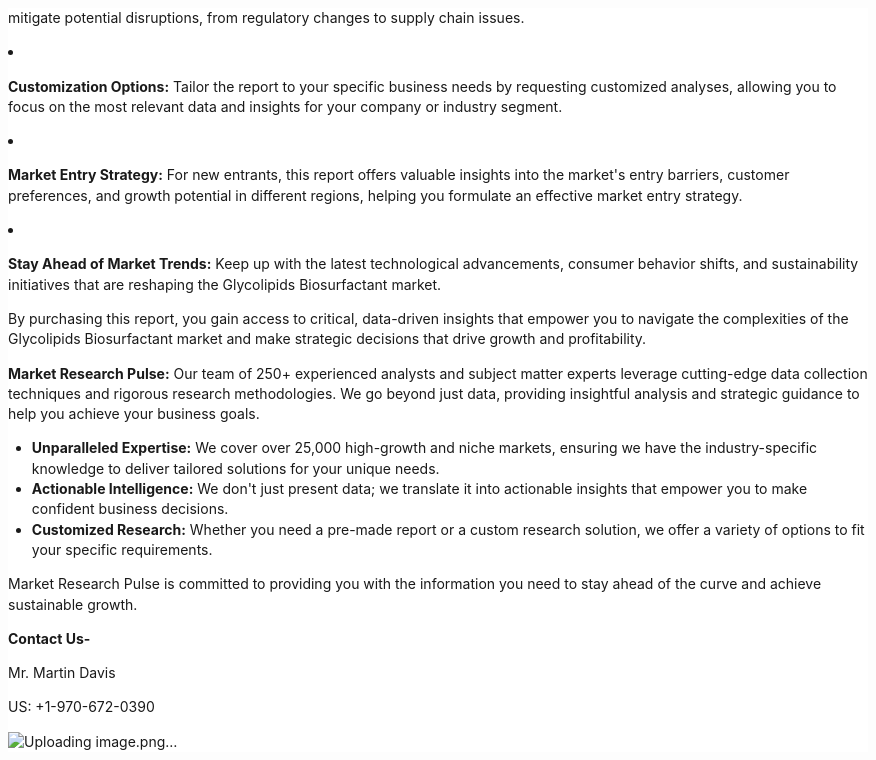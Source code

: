 mitigate potential disruptions, from regulatory changes to supply chain issues.</p></li><li><p><strong>Customization Options:</strong> Tailor the report to your specific business needs by requesting customized analyses, allowing you to focus on the most relevant data and insights for your company or industry segment.</p></li><li><p><strong>Market Entry Strategy:</strong> For new entrants, this report offers valuable insights into the market's entry barriers, customer preferences, and growth potential in different regions, helping you formulate an effective market entry strategy.</p></li><li><p><strong>Stay Ahead of Market Trends:</strong> Keep up with the latest technological advancements, consumer behavior shifts, and sustainability initiatives that are reshaping the Glycolipids Biosurfactant market.</p></li></ol><p>By purchasing this report, you gain access to critical, data-driven insights that empower you to navigate the complexities of the Glycolipids Biosurfactant market and make strategic decisions that drive growth and profitability.</p><p><strong>Market Research Pulse:</strong>&nbsp;Our team of 250+ experienced analysts and subject matter experts leverage cutting-edge data collection techniques and rigorous research methodologies. We go beyond just data, providing insightful analysis and strategic guidance to help you achieve your business goals.</p><ul><li><strong>Unparalleled Expertise:</strong>&nbsp;We cover over 25,000 high-growth and niche markets, ensuring we have the industry-specific knowledge to deliver tailored solutions for your unique needs.</li><li><strong>Actionable Intelligence:</strong>&nbsp;We don't just present data; we translate it into actionable insights that empower you to make confident business decisions.</li><li><strong>Customized Research:</strong>&nbsp;Whether you need a pre-made report or a custom research solution, we offer a variety of options to fit your specific requirements.</li></ul><p>Market Research Pulse is committed to providing you with the information you need to stay ahead of the curve and achieve sustainable growth.</p><p><strong>Contact Us-</strong></p><p>Mr. Martin Davis</p><p>US: +1-970-672-0390</p>
![Uploading image.png…]()
